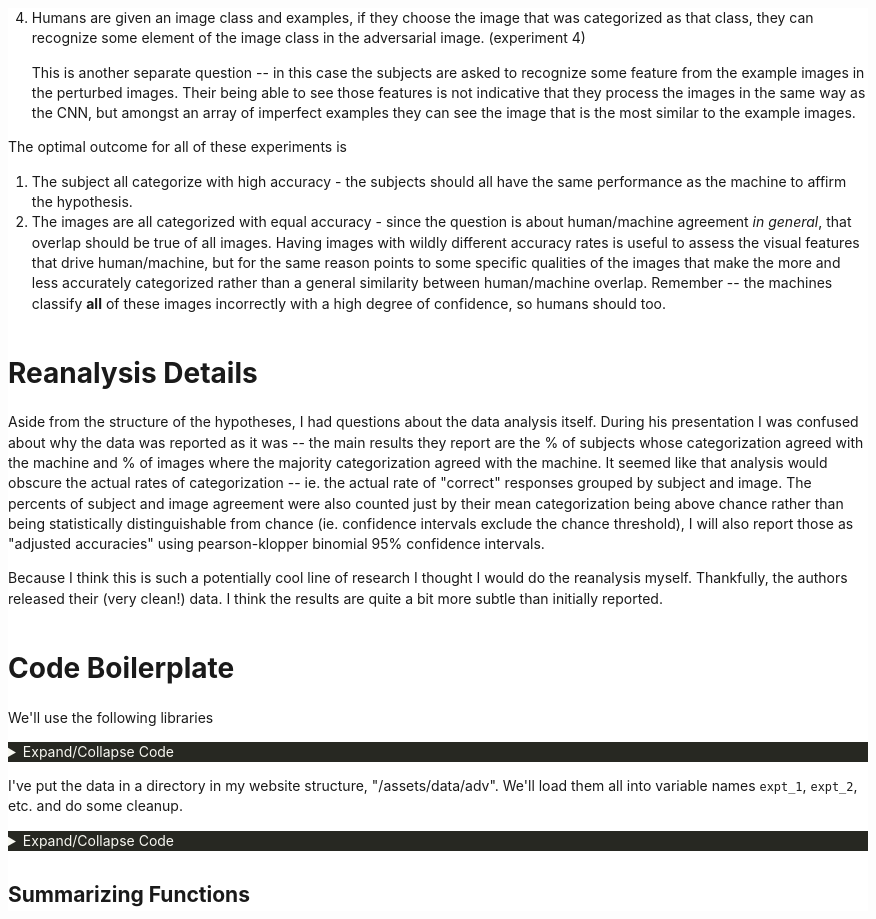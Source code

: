 4. Humans are given an image class and examples, if they choose the image that was categorized as that class, they can recognize some element of the image class in the adversarial image. (experiment 4)

    This is another separate question -- in this case the subjects are asked to recognize some feature from the example images in the perturbed images. Their being able to see those features is not indicative that they process the images in the same way as the CNN, but amongst an array of imperfect examples they can see the image that is the most similar to the example images.
    

The optimal outcome for all of these experiments is 

1. The subject all categorize with high accuracy - the subjects should all have the same performance as the machine to affirm the hypothesis.
2. The images are all categorized with equal accuracy - since the question is about human/machine agreement *in general*, that overlap should be true of all images. Having images with wildly different accuracy rates is useful to assess the visual features that drive human/machine, but for the same reason points to some specific qualities of the images that make the more and less accurately categorized rather than a general similarity between human/machine overlap. Remember -- the machines classify **all** of these images incorrectly with a high degree of confidence, so humans should too.

    
# Reanalysis Details

Aside from the structure of the hypotheses, I had questions about the data analysis itself. During his presentation I was confused about why the data was reported as it was -- the main results they report are the % of subjects whose categorization agreed with the machine and % of images where the majority categorization agreed with the machine. It seemed like that analysis would obscure the actual rates of categorization -- ie. the actual rate of "correct" responses grouped by subject and image. The percents of subject and image agreement were also counted just by their mean categorization being above chance rather than being statistically distinguishable from chance (ie. confidence intervals exclude the chance threshold), I will also report those as "adjusted accuracies" using pearson-klopper binomial 95% confidence intervals.

Because I think this is such a potentially cool line of research I thought I would do the reanalysis myself. Thankfully, the authors released their (very clean!) data. I think the results are quite a bit more subtle than initially reported. 

# Code Boilerplate



We'll use the following libraries

<details><summary style="background-color: #272822; color: #f8f8f2;">Expand/Collapse Code</summary></details>

I've put the data in a directory in my website structure, "/assets/data/adv". We'll load them all into variable names `expt_1`, `expt_2`, etc. and do some cleanup.

<details><summary style="background-color: #272822; color: #f8f8f2;">Expand/Collapse Code</summary></details>

## Summarizing Functions

